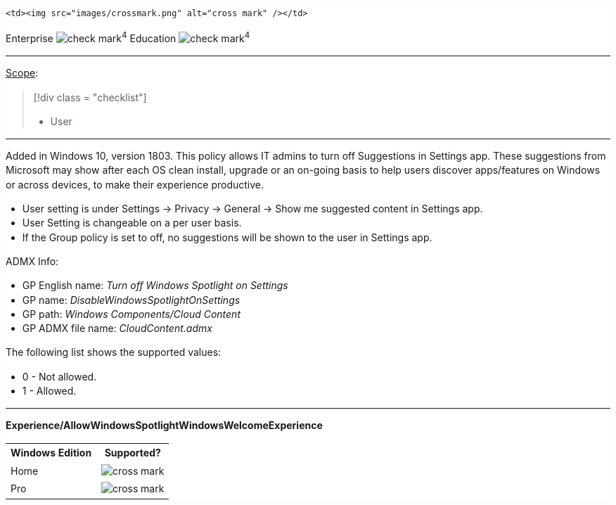    <td><img src="images/crossmark.png" alt="cross mark" /></td>
</tr>
<tr>
    <td>Enterprise</td>
    <td><img src="images/checkmark.png" alt="check mark" /><sup>4</sup></td>
</tr>
<tr>
    <td>Education</td>
    <td><img src="images/checkmark.png" alt="check mark" /><sup>4</sup></td>
</tr>
</table>


<hr/>


[Scope](./policy-configuration-service-provider.md#policy-scope):

> [!div class = "checklist"]
> * User

<hr/>



Added in Windows 10, version 1803. This policy allows IT admins to turn off Suggestions in Settings app. These suggestions from Microsoft may show after each OS clean install, upgrade or an on-going basis to help users discover apps/features on Windows or across devices, to make their experience productive.

-  User setting is under Settings -> Privacy -> General -> Show me suggested content in Settings app.
-  User Setting is changeable on a per user basis.
-  If the Group policy is set to off, no suggestions will be shown to the user in Settings app.



ADMX Info:  
-   GP English name: *Turn off Windows Spotlight on Settings*
-   GP name: *DisableWindowsSpotlightOnSettings*
-   GP path: *Windows Components/Cloud Content*
-   GP ADMX file name: *CloudContent.admx*



The following list shows the supported values:

-   0 - Not allowed.
-   1 - Allowed.




<hr/>


<a href="" id="experience-allowwindowsspotlightwindowswelcomeexperience"></a>**Experience/AllowWindowsSpotlightWindowsWelcomeExperience**  


<table>
<tr>
    <th>Windows Edition</th>
    <th>Supported?</th>
</tr>
<tr>
    <td>Home</td>
    <td><img src="images/crossmark.png" alt="cross mark" /></td>
</tr>
<tr>
    <td>Pro</td>
    <td><img src="images/crossmark.png" alt="cross mark" /></td>